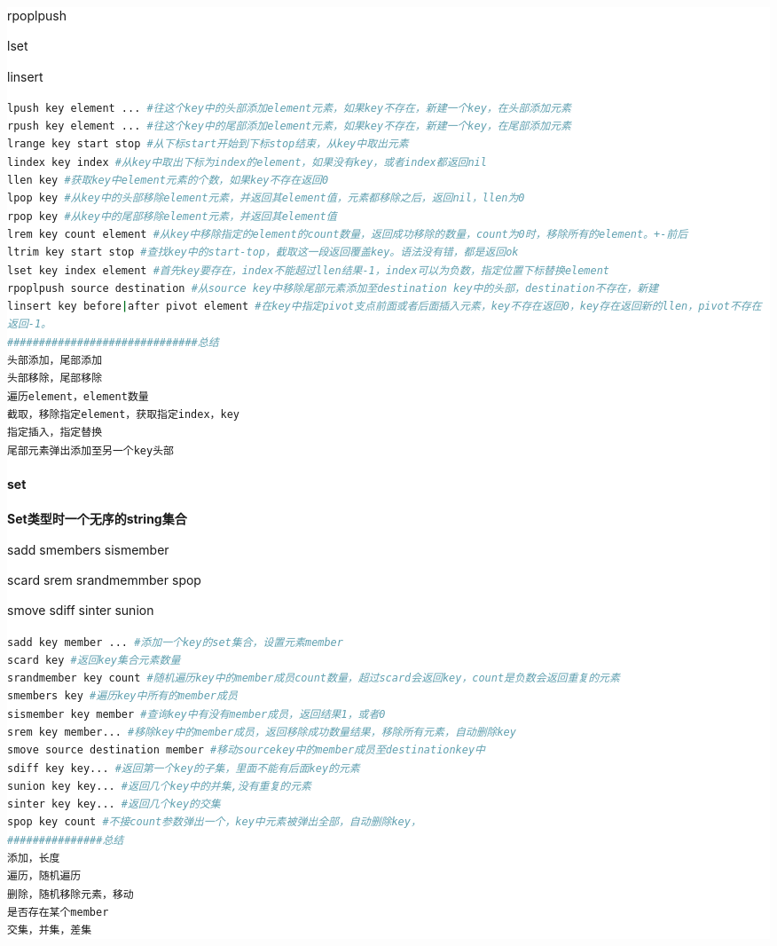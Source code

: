 rpoplpush

lset

linsert

~~~bash
lpush key element ... #往这个key中的头部添加element元素，如果key不存在，新建一个key，在头部添加元素
rpush key element ... #往这个key中的尾部添加element元素，如果key不存在，新建一个key，在尾部添加元素
lrange key start stop #从下标start开始到下标stop结束，从key中取出元素
lindex key index #从key中取出下标为index的element，如果没有key，或者index都返回nil
llen key #获取key中element元素的个数，如果key不存在返回0
lpop key #从key中的头部移除element元素，并返回其element值，元素都移除之后，返回nil，llen为0
rpop key #从key中的尾部移除element元素，并返回其element值
lrem key count element #从key中移除指定的element的count数量，返回成功移除的数量，count为0时，移除所有的element。+-前后
ltrim key start stop #查找key中的start-top，截取这一段返回覆盖key。语法没有错，都是返回ok
lset key index element #首先key要存在，index不能超过llen结果-1，index可以为负数，指定位置下标替换element
rpoplpush source destination #从source key中移除尾部元素添加至destination key中的头部，destination不存在，新建
linsert key before|after pivot element #在key中指定pivot支点前面或者后面插入元素，key不存在返回0，key存在返回新的llen，pivot不存在返回-1。
##############################总结
头部添加，尾部添加
头部移除，尾部移除
遍历element，element数量
截取，移除指定element，获取指定index，key
指定插入，指定替换
尾部元素弹出添加至另一个key头部

~~~







#### set

**Set类型时一个无序的string集合**

sadd	smembers	sismember

scard	srem	srandmemmber	spop

smove	sdiff	sinter	sunion

~~~bash
sadd key member ... #添加一个key的set集合，设置元素member
scard key #返回key集合元素数量
srandmember key count #随机遍历key中的member成员count数量，超过scard会返回key，count是负数会返回重复的元素
smembers key #遍历key中所有的member成员
sismember key member #查询key中有没有member成员，返回结果1，或者0
srem key member... #移除key中的member成员，返回移除成功数量结果，移除所有元素，自动删除key
smove source destination member #移动sourcekey中的member成员至destinationkey中
sdiff key key... #返回第一个key的子集，里面不能有后面key的元素
sunion key key... #返回几个key中的并集,没有重复的元素
sinter key key... #返回几个key的交集
spop key count #不接count参数弹出一个，key中元素被弹出全部，自动删除key，
###############总结
添加，长度
遍历，随机遍历
删除，随机移除元素，移动
是否存在某个member
交集，并集，差集

~~~
